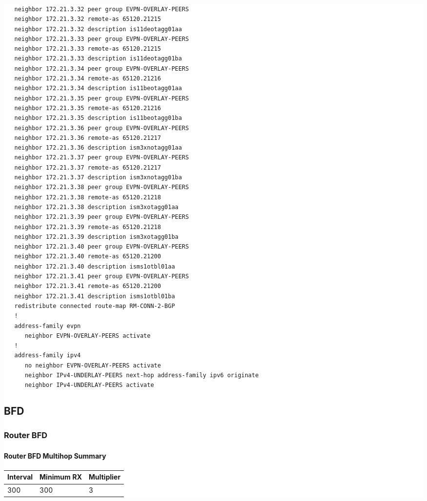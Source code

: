 ```eos
   neighbor 172.21.3.32 peer group EVPN-OVERLAY-PEERS
   neighbor 172.21.3.32 remote-as 65120.21215
   neighbor 172.21.3.32 description is11deotagg01aa
   neighbor 172.21.3.33 peer group EVPN-OVERLAY-PEERS
   neighbor 172.21.3.33 remote-as 65120.21215
   neighbor 172.21.3.33 description is11deotagg01ba
   neighbor 172.21.3.34 peer group EVPN-OVERLAY-PEERS
   neighbor 172.21.3.34 remote-as 65120.21216
   neighbor 172.21.3.34 description is11beotagg01aa
   neighbor 172.21.3.35 peer group EVPN-OVERLAY-PEERS
   neighbor 172.21.3.35 remote-as 65120.21216
   neighbor 172.21.3.35 description is11beotagg01ba
   neighbor 172.21.3.36 peer group EVPN-OVERLAY-PEERS
   neighbor 172.21.3.36 remote-as 65120.21217
   neighbor 172.21.3.36 description ism3xnotagg01aa
   neighbor 172.21.3.37 peer group EVPN-OVERLAY-PEERS
   neighbor 172.21.3.37 remote-as 65120.21217
   neighbor 172.21.3.37 description ism3xnotagg01ba
   neighbor 172.21.3.38 peer group EVPN-OVERLAY-PEERS
   neighbor 172.21.3.38 remote-as 65120.21218
   neighbor 172.21.3.38 description ism3xotagg01aa
   neighbor 172.21.3.39 peer group EVPN-OVERLAY-PEERS
   neighbor 172.21.3.39 remote-as 65120.21218
   neighbor 172.21.3.39 description ism3xotagg01ba
   neighbor 172.21.3.40 peer group EVPN-OVERLAY-PEERS
   neighbor 172.21.3.40 remote-as 65120.21200
   neighbor 172.21.3.40 description isms1otbl01aa
   neighbor 172.21.3.41 peer group EVPN-OVERLAY-PEERS
   neighbor 172.21.3.41 remote-as 65120.21200
   neighbor 172.21.3.41 description isms1otbl01ba
   redistribute connected route-map RM-CONN-2-BGP
   !
   address-family evpn
      neighbor EVPN-OVERLAY-PEERS activate
   !
   address-family ipv4
      no neighbor EVPN-OVERLAY-PEERS activate
      neighbor IPv4-UNDERLAY-PEERS next-hop address-family ipv6 originate
      neighbor IPv4-UNDERLAY-PEERS activate
```

## BFD

### Router BFD

#### Router BFD Multihop Summary

| Interval | Minimum RX | Multiplier |
| -------- | ---------- | ---------- |
| 300 | 300 | 3 |
